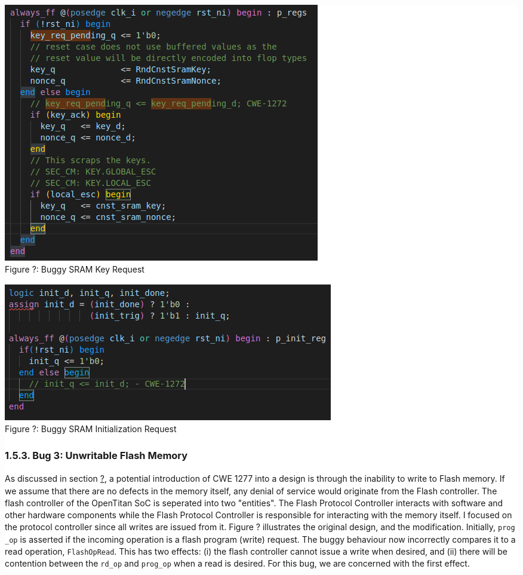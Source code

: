 ![](images/ot_sram_bad.png)   
Figure ?: Buggy SRAM Key Request

![](images/ot_sram_bad2.png)   
Figure ?: Buggy SRAM Initialization Request

### 1.5.3. Bug 3: Unwritable Flash Memory
As discussed in section [?](#145-cwe-1277), a potential introduction of CWE 1277 into a design is through the inability to write to Flash memory. If we assume that there are no defects in the memory itself, any denial of service would originate from the Flash controller. The flash controller of the OpenTitan SoC is seperated into two "entities". The Flash Protocol Controller interacts with software and other hardware components while the Flash Protocol Controller is responsible for interacting with the memory itself. I focused on the protocol controller since all writes are issued from it. Figure ? illustrates the original design, and the modification. Initially, `prog_op` is asserted if the incoming operation is a flash program (write) request. The buggy behaviour now incorrectly compares it to a read operation, `FlashOpRead`. This has two effects: (i) the flash controller cannot issue a write when desired, and (ii) there will be contention between the `rd_op` and `prog_op` when a read is desired. For this bug, we are concerned with the first effect.

